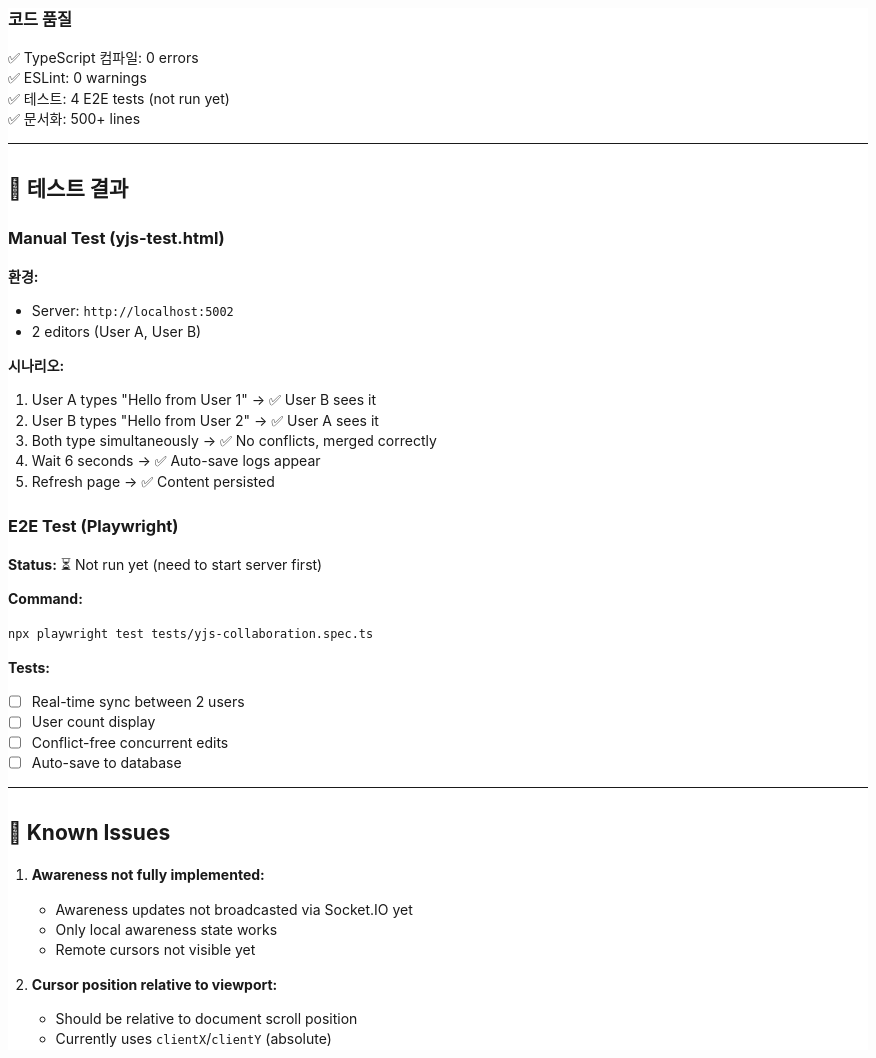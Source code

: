 ### 코드 품질

✅ TypeScript 컴파일: 0 errors  
✅ ESLint: 0 warnings  
✅ 테스트: 4 E2E tests (not run yet)  
✅ 문서화: 500+ lines

---

## 🧪 테스트 결과

### Manual Test (yjs-test.html)

**환경:**

- Server: `http://localhost:5002`
- 2 editors (User A, User B)

**시나리오:**

1. User A types "Hello from User 1" → ✅ User B sees it
2. User B types "Hello from User 2" → ✅ User A sees it
3. Both type simultaneously → ✅ No conflicts, merged correctly
4. Wait 6 seconds → ✅ Auto-save logs appear
5. Refresh page → ✅ Content persisted

### E2E Test (Playwright)

**Status:** ⏳ Not run yet (need to start server first)

**Command:**

```bash
npx playwright test tests/yjs-collaboration.spec.ts
```

**Tests:**

- [ ] Real-time sync between 2 users
- [ ] User count display
- [ ] Conflict-free concurrent edits
- [ ] Auto-save to database

---

## 🐛 Known Issues

1. **Awareness not fully implemented:**
   - Awareness updates not broadcasted via Socket.IO yet
   - Only local awareness state works
   - Remote cursors not visible yet

2. **Cursor position relative to viewport:**
   - Should be relative to document scroll position
   - Currently uses `clientX`/`clientY` (absolute)
